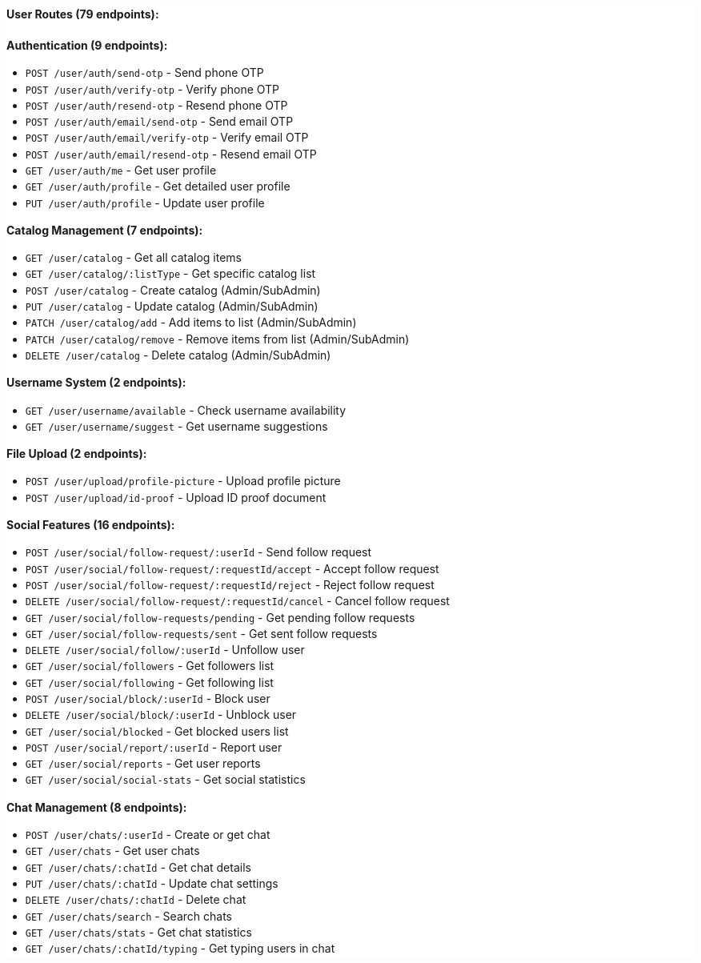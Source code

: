 #### **User Routes (79 endpoints):**
**Authentication (9 endpoints):**
- `POST /user/auth/send-otp` - Send phone OTP
- `POST /user/auth/verify-otp` - Verify phone OTP
- `POST /user/auth/resend-otp` - Resend phone OTP
- `POST /user/auth/email/send-otp` - Send email OTP
- `POST /user/auth/email/verify-otp` - Verify email OTP
- `POST /user/auth/email/resend-otp` - Resend email OTP
- `GET /user/auth/me` - Get user profile
- `GET /user/auth/profile` - Get detailed user profile
- `PUT /user/auth/profile` - Update user profile

**Catalog Management (7 endpoints):**
- `GET /user/catalog` - Get all catalog items
- `GET /user/catalog/:listType` - Get specific catalog list
- `POST /user/catalog` - Create catalog (Admin/SubAdmin)
- `PUT /user/catalog` - Update catalog (Admin/SubAdmin)
- `PATCH /user/catalog/add` - Add items to list (Admin/SubAdmin)
- `PATCH /user/catalog/remove` - Remove items from list (Admin/SubAdmin)
- `DELETE /user/catalog` - Delete catalog (Admin/SubAdmin)

**Username System (2 endpoints):**
- `GET /user/username/available` - Check username availability
- `GET /user/username/suggest` - Get username suggestions

**File Upload (2 endpoints):**
- `POST /user/upload/profile-picture` - Upload profile picture
- `POST /user/upload/id-proof` - Upload ID proof document

**Social Features (16 endpoints):**
- `POST /user/social/follow-request/:userId` - Send follow request
- `POST /user/social/follow-request/:requestId/accept` - Accept follow request
- `POST /user/social/follow-request/:requestId/reject` - Reject follow request
- `DELETE /user/social/follow-request/:requestId/cancel` - Cancel follow request
- `GET /user/social/follow-requests/pending` - Get pending follow requests
- `GET /user/social/follow-requests/sent` - Get sent follow requests
- `DELETE /user/social/follow/:userId` - Unfollow user
- `GET /user/social/followers` - Get followers list
- `GET /user/social/following` - Get following list
- `POST /user/social/block/:userId` - Block user
- `DELETE /user/social/block/:userId` - Unblock user
- `GET /user/social/blocked` - Get blocked users list
- `POST /user/social/report/:userId` - Report user
- `GET /user/social/reports` - Get user reports
- `GET /user/social/social-stats` - Get social statistics

**Chat Management (8 endpoints):**
- `POST /user/chats/:userId` - Create or get chat
- `GET /user/chats` - Get user chats
- `GET /user/chats/:chatId` - Get chat details
- `PUT /user/chats/:chatId` - Update chat settings
- `DELETE /user/chats/:chatId` - Delete chat
- `GET /user/chats/search` - Search chats
- `GET /user/chats/stats` - Get chat statistics
- `GET /user/chats/:chatId/typing` - Get typing users in chat
